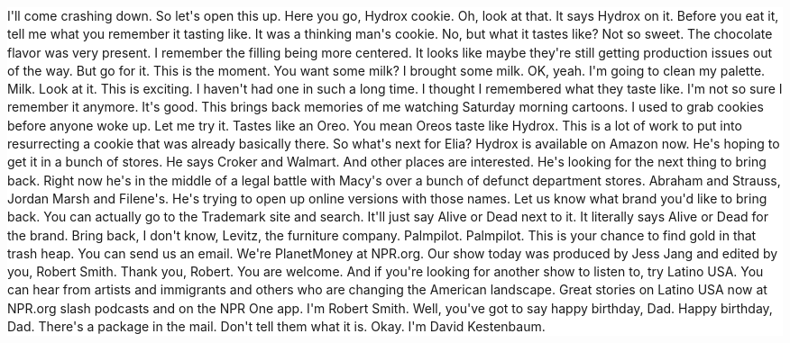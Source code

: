 I'll come crashing down.
So let's open this up.
Here you go, Hydrox cookie.
Oh, look at that.
It says Hydrox on it.
Before you eat it, tell me what you remember it tasting like.
It was a thinking man's cookie.
No, but what it tastes like?
Not so sweet.
The chocolate flavor was very present.
I remember the filling being more centered.
It looks like maybe they're still getting production issues out of the way.
But go for it.
This is the moment.
You want some milk?
I brought some milk.
OK, yeah.
I'm going to clean my palette.
Milk.
Look at it.
This is exciting.
I haven't had one in such a long time.
I thought I remembered what they taste like.
I'm not so sure I remember it anymore.
It's good.
This brings back memories of me watching Saturday morning cartoons.
I used to grab cookies before anyone woke up.
Let me try it.
Tastes like an Oreo.
You mean Oreos taste like Hydrox.
This is a lot of work to put into resurrecting a cookie that was already basically there.
So what's next for Elia?
Hydrox is available on Amazon now.
He's hoping to get it in a bunch of stores.
He says Croker and Walmart.
And other places are interested.
He's looking for the next thing to bring back.
Right now he's in the middle of a legal battle with Macy's over a bunch of defunct department stores.
Abraham and Strauss, Jordan Marsh and Filene's.
He's trying to open up online versions with those names.
Let us know what brand you'd like to bring back.
You can actually go to the Trademark site and search.
It'll just say Alive or Dead next to it.
It literally says Alive or Dead for the brand.
Bring back, I don't know, Levitz, the furniture company.
Palmpilot.
Palmpilot.
This is your chance to find gold in that trash heap.
You can send us an email.
We're PlanetMoney at NPR.org.
Our show today was produced by Jess Jang and edited by you, Robert Smith.
Thank you, Robert.
You are welcome.
And if you're looking for another show to listen to, try Latino USA.
You can hear from artists and immigrants and others who are changing the American landscape.
Great stories on Latino USA now at NPR.org slash podcasts and on the NPR One app.
I'm Robert Smith.
Well, you've got to say happy birthday, Dad.
Happy birthday, Dad.
There's a package in the mail.
Don't tell them what it is.
Okay.
I'm David Kestenbaum.